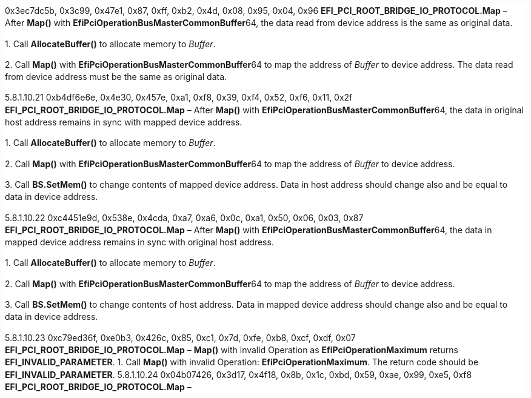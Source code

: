 <td>0x3ec7dc5b, 0x3c99, 0x47e1, 0x87, 0xff, 0xb2, 0x4d, 0x08, 0x95,
0x04, 0x96</td>
<td><strong>EFI_PCI_ROOT_BRIDGE_IO_PROTOCOL.Map</strong> – After
<strong>Map()</strong> with
<strong>EfiPciOperationBusMasterCommonBuffer</strong>64, the data read
from device address is the same as original data.</td>
<td><p>1. Call <strong>AllocateBuffer()</strong> to allocate memory to
<em>Buffer</em>.</p>
<p>2. Call <strong>Map()</strong> with
<strong>EfiPciOperationBusMasterCommonBuffer</strong>64 to map the
address of <em>Buffer</em> to device address. The data read from device
address must be the same as original data.</p></td>
</tr>
<tr class="odd">
<td>5.8.1.10.21</td>
<td>0xb4df6e6e, 0x4e30, 0x457e, 0xa1, 0xf8, 0x39, 0xf4, 0x52, 0xf6,
0x11, 0x2f</td>
<td><strong>EFI_PCI_ROOT_BRIDGE_IO_PROTOCOL.Map</strong> – After
<strong>Map()</strong> with
<strong>EfiPciOperationBusMasterCommonBuffer</strong>64, the data in
original host address remains in sync with mapped device address.</td>
<td><p>1. Call <strong>AllocateBuffer()</strong> to allocate memory to
<em>Buffer</em>.</p>
<p>2. Call <strong>Map()</strong> with
<strong>EfiPciOperationBusMasterCommonBuffer</strong>64 to map the
address of <em>Buffer</em> to device address.</p>
<p>3. Call <strong>BS.SetMem()</strong> to change contents of mapped
device address. Data in host address should change also and be equal to
data in device address.</p></td>
</tr>
<tr class="even">
<td>5.8.1.10.22</td>
<td>0xc4451e9d, 0x538e, 0x4cda, 0xa7, 0xa6, 0x0c, 0xa1, 0x50, 0x06,
0x03, 0x87</td>
<td><strong>EFI_PCI_ROOT_BRIDGE_IO_PROTOCOL.Map</strong> – After
<strong>Map()</strong> with
<strong>EfiPciOperationBusMasterCommonBuffer</strong>64, the data in
mapped device address remains in sync with original host address.</td>
<td><p>1. Call <strong>AllocateBuffer()</strong> to allocate memory to
<em>Buffer</em>.</p>
<p>2. Call <strong>Map()</strong> with
<strong>EfiPciOperationBusMasterCommonBuffer</strong>64 to map the
address of <em>Buffer</em> to device address.</p>
<p>3. Call <strong>BS.SetMem()</strong> to change contents of host
address. Data in mapped device address should change also and be equal
to data in device address.</p></td>
</tr>
<tr class="odd">
<td>5.8.1.10.23</td>
<td>0xc79ed36f, 0xe0b3, 0x426c, 0x85, 0xc1, 0x7d, 0xfe, 0xb8, 0xcf,
0xdf, 0x07</td>
<td><strong>EFI_PCI_ROOT_BRIDGE_IO_PROTOCOL.Map</strong> –
<strong>Map()</strong> with invalid Operation as
<strong>EfiPciOperationMaximum</strong> returns
<strong>EFI_INVALID_PARAMETER</strong>.</td>
<td>1. Call <strong>Map()</strong> with invalid Operation:
<strong>EfiPciOperationMaximum</strong>. The return code should be
<strong>EFI_INVALID_PARAMETER</strong>.</td>
</tr>
<tr class="even">
<td>5.8.1.10.24</td>
<td>0x04b07426, 0x3d17, 0x4f18, 0x8b, 0x1c, 0xbd, 0x59, 0xae, 0x99,
0xe5, 0xf8</td>
<td><strong>EFI_PCI_ROOT_BRIDGE_IO_PROTOCOL.Map</strong> –